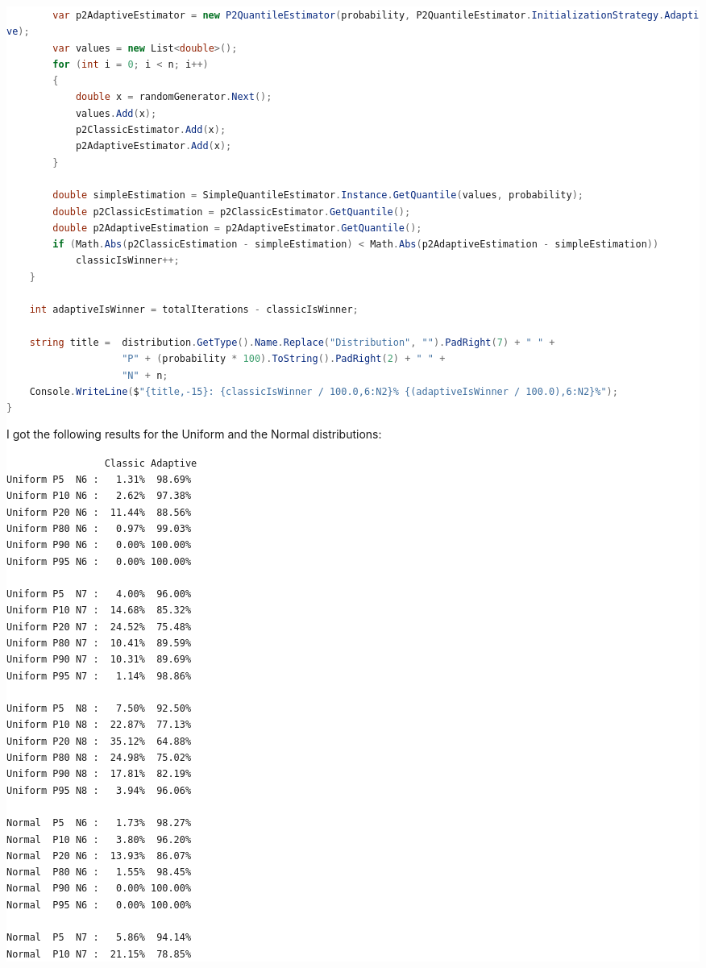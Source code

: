 ```cs
        var p2AdaptiveEstimator = new P2QuantileEstimator(probability, P2QuantileEstimator.InitializationStrategy.Adaptive);
        var values = new List<double>();
        for (int i = 0; i < n; i++)
        {
            double x = randomGenerator.Next();
            values.Add(x);
            p2ClassicEstimator.Add(x);
            p2AdaptiveEstimator.Add(x);
        }

        double simpleEstimation = SimpleQuantileEstimator.Instance.GetQuantile(values, probability);
        double p2ClassicEstimation = p2ClassicEstimator.GetQuantile();
        double p2AdaptiveEstimation = p2AdaptiveEstimator.GetQuantile();
        if (Math.Abs(p2ClassicEstimation - simpleEstimation) < Math.Abs(p2AdaptiveEstimation - simpleEstimation))
            classicIsWinner++;
    }

    int adaptiveIsWinner = totalIterations - classicIsWinner;
    
    string title =  distribution.GetType().Name.Replace("Distribution", "").PadRight(7) + " " + 
                    "P" + (probability * 100).ToString().PadRight(2) + " " + 
                    "N" + n;
    Console.WriteLine($"{title,-15}: {classicIsWinner / 100.0,6:N2}% {(adaptiveIsWinner / 100.0),6:N2}%");
}
```

I got the following results for the Uniform and the Normal distributions:

```txt
                 Classic Adaptive
Uniform P5  N6 :   1.31%  98.69%
Uniform P10 N6 :   2.62%  97.38%
Uniform P20 N6 :  11.44%  88.56%
Uniform P80 N6 :   0.97%  99.03%
Uniform P90 N6 :   0.00% 100.00%
Uniform P95 N6 :   0.00% 100.00%

Uniform P5  N7 :   4.00%  96.00%
Uniform P10 N7 :  14.68%  85.32%
Uniform P20 N7 :  24.52%  75.48%
Uniform P80 N7 :  10.41%  89.59%
Uniform P90 N7 :  10.31%  89.69%
Uniform P95 N7 :   1.14%  98.86%

Uniform P5  N8 :   7.50%  92.50%
Uniform P10 N8 :  22.87%  77.13%
Uniform P20 N8 :  35.12%  64.88%
Uniform P80 N8 :  24.98%  75.02%
Uniform P90 N8 :  17.81%  82.19%
Uniform P95 N8 :   3.94%  96.06%

Normal  P5  N6 :   1.73%  98.27%
Normal  P10 N6 :   3.80%  96.20%
Normal  P20 N6 :  13.93%  86.07%
Normal  P80 N6 :   1.55%  98.45%
Normal  P90 N6 :   0.00% 100.00%
Normal  P95 N6 :   0.00% 100.00%

Normal  P5  N7 :   5.86%  94.14%
Normal  P10 N7 :  21.15%  78.85%
```